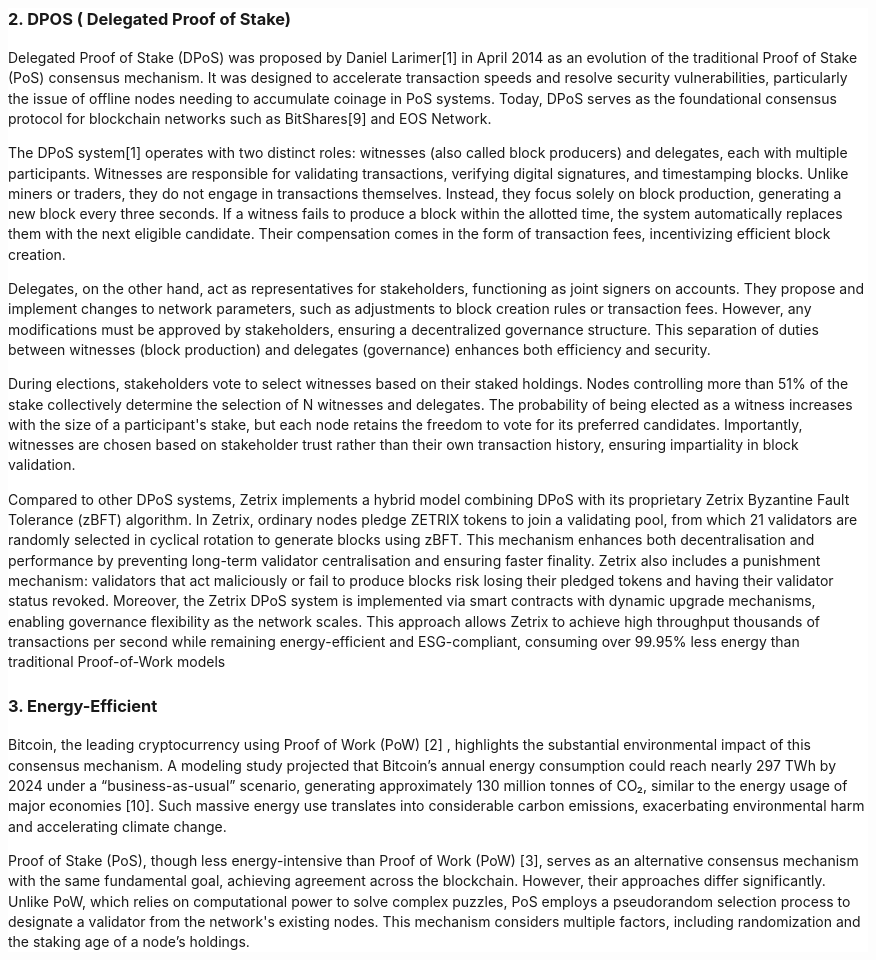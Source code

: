 ### 2. DPOS ( Delegated Proof of Stake)

Delegated Proof of Stake (DPoS) was proposed by Daniel Larimer\[1] in April 2014 as an evolution of the traditional Proof of Stake (PoS) consensus mechanism. It was designed to accelerate transaction speeds and resolve security vulnerabilities, particularly the issue of offline nodes needing to accumulate coinage in PoS systems. Today, DPoS serves as the foundational consensus protocol for blockchain networks such as BitShares\[9] and EOS Network.

The DPoS system\[1] operates with two distinct roles: witnesses (also called block producers) and delegates, each with multiple participants. Witnesses are responsible for validating transactions, verifying digital signatures, and timestamping blocks. Unlike miners or traders, they do not engage in transactions themselves. Instead, they focus solely on block production, generating a new block every three seconds. If a witness fails to produce a block within the allotted time, the system automatically replaces them with the next eligible candidate. Their compensation comes in the form of transaction fees, incentivizing efficient block creation.

Delegates, on the other hand, act as representatives for stakeholders, functioning as joint signers on accounts. They propose and implement changes to network parameters, such as adjustments to block creation rules or transaction fees. However, any modifications must be approved by stakeholders, ensuring a decentralized governance structure. This separation of duties between witnesses (block production) and delegates (governance) enhances both efficiency and security.

During elections, stakeholders vote to select witnesses based on their staked holdings. Nodes controlling more than 51% of the stake collectively determine the selection of N witnesses and delegates. The probability of being elected as a witness increases with the size of a participant's stake, but each node retains the freedom to vote for its preferred candidates. Importantly, witnesses are chosen based on stakeholder trust rather than their own transaction history, ensuring impartiality in block validation.&#x20;

Compared to other DPoS systems, Zetrix implements a hybrid model combining DPoS with its proprietary Zetrix Byzantine Fault Tolerance (zBFT) algorithm. In Zetrix, ordinary nodes pledge ZETRIX tokens to join a validating pool, from which 21 validators are randomly selected in cyclical rotation to generate blocks using zBFT. This mechanism enhances both decentralisation and performance by preventing long-term validator centralisation and ensuring faster finality. Zetrix also includes a punishment mechanism: validators that act maliciously or fail to produce blocks risk losing their pledged tokens and having their validator status revoked. Moreover, the Zetrix DPoS system is implemented via smart contracts with dynamic upgrade mechanisms, enabling governance flexibility as the network scales. This approach allows Zetrix to achieve high throughput thousands of transactions per second while remaining energy-efficient and ESG-compliant, consuming over 99.95% less energy than traditional Proof-of-Work models

### 3. Energy-Efficient

Bitcoin, the leading cryptocurrency using Proof of Work (PoW) \[2] , highlights the substantial environmental impact of this consensus mechanism. A modeling study projected that Bitcoin’s annual energy consumption could reach nearly 297 TWh by 2024 under a “business-as-usual” scenario, generating approximately 130 million tonnes of CO₂, similar to the energy usage of major economies \[10]. Such massive energy use translates into considerable carbon emissions, exacerbating environmental harm and accelerating climate change.

Proof of Stake (PoS), though less energy-intensive than Proof of Work (PoW) \[3], serves as an alternative consensus mechanism with the same fundamental goal, achieving agreement across the blockchain. However, their approaches differ significantly. Unlike PoW, which relies on computational power to solve complex puzzles, PoS employs a pseudorandom selection process to designate a validator from the network's existing nodes. This mechanism considers multiple factors, including randomization and the staking age of a node’s holdings.
